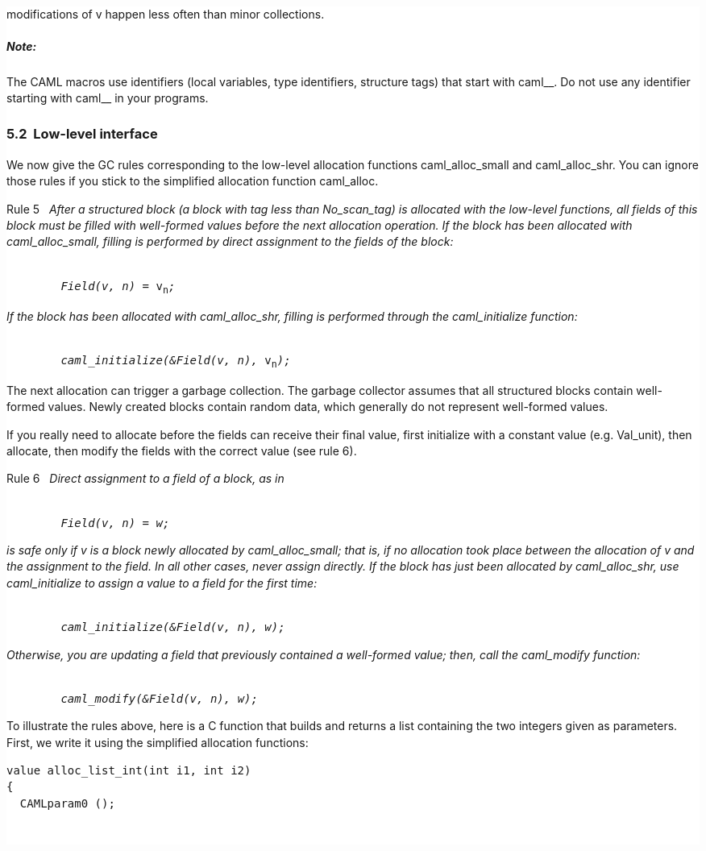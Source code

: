 modifications of <span class="c003">v</span> happen less often than minor collections.</p>
<h5 class="paragraph" id="sec454"><a class="section-anchor" href="#sec454" aria-hidden="true">﻿</a>Note:</h5>
<p> The <span class="c003">CAML</span> macros use identifiers (local variables, type
identifiers, structure tags) that start with <span class="c003">caml__</span>. Do not use any
identifier starting with <span class="c003">caml__</span> in your programs.</p>
<h3 class="subsection" id="ss:c-low-level-gc-harmony"><a class="section-anchor" href="#ss:c-low-level-gc-harmony" aria-hidden="true">﻿</a>5.2&nbsp;&nbsp;Low-level interface</h3>
<p>We now give the GC rules corresponding to the low-level allocation
functions <span class="c003">caml_alloc_small</span> and <span class="c003">caml_alloc_shr</span>. You can ignore those rules
if you stick to the simplified allocation function <span class="c003">caml_alloc</span>.</p><div class="theorem"><span class="c013">Rule&nbsp;5</span>&nbsp;&nbsp;<em> After a structured block (a block with tag less than
<span class="c003">No_scan_tag</span>) is allocated with the low-level functions, all fields
of this block must be filled with well-formed values before the next
allocation operation. If the block has been allocated with
<span class="c003">caml_alloc_small</span>, filling is performed by direct assignment to the fields
of the block:
</em><pre><em>
        Field(<span class="c009">v</span>, <span class="c009">n</span>) = </em><span class="c009">v</span><sub><span class="c009">n</span></sub><em>;
</em></pre><em>
If the block has been allocated with <span class="c003">caml_alloc_shr</span>, filling is performed
through the <span class="c003">caml_initialize</span> function:
</em><pre><em>
        caml_initialize(&amp;Field(<span class="c009">v</span>, <span class="c009">n</span>), </em><span class="c009">v</span><sub><span class="c009">n</span></sub><em>);
</em></pre>
</div><p>The next allocation can trigger a garbage collection. The garbage
collector assumes that all structured blocks contain well-formed
values. Newly created blocks contain random data, which generally do
not represent well-formed values.</p><p>If you really need to allocate before the fields can receive their
final value, first initialize with a constant value (e.g.
<span class="c003">Val_unit</span>), then allocate, then modify the fields with the correct
value (see rule&nbsp;6).</p><div class="theorem"><span class="c013">Rule&nbsp;6</span>&nbsp;&nbsp;<em> Direct assignment to a field of a block, as in
</em><pre><em>
        Field(<span class="c009">v</span>, <span class="c009">n</span>) = <span class="c009">w</span>;
</em></pre><em>
is safe only if <span class="c009">v</span> is a block newly allocated by <span class="c003">caml_alloc_small</span>;
that is, if no allocation took place between the
allocation of <span class="c009">v</span> and the assignment to the field. In all other cases,
never assign directly. If the block has just been allocated by <span class="c003">caml_alloc_shr</span>,
use <span class="c003">caml_initialize</span> to assign a value to a field for the first time:
</em><pre><em>
        caml_initialize(&amp;Field(<span class="c009">v</span>, <span class="c009">n</span>), <span class="c009">w</span>);
</em></pre><em>
Otherwise, you are updating a field that previously contained a
well-formed value; then, call the <span class="c003">caml_modify</span> function:
</em><pre><em>
        caml_modify(&amp;Field(<span class="c009">v</span>, <span class="c009">n</span>), <span class="c009">w</span>);
</em></pre>
</div><p>To illustrate the rules above, here is a C function that builds and
returns a list containing the two integers given as parameters.
First, we write it using the simplified allocation functions:
</p><pre>value alloc_list_int(int i1, int i2)
{
  CAMLparam0 ();